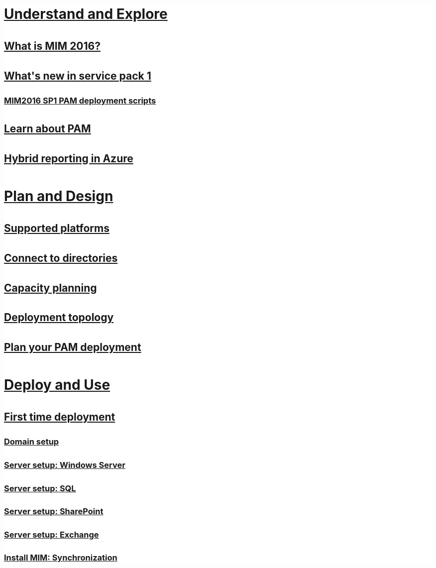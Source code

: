 # [Understand and Explore](/microsoft-identity-manager/microsoft-identity-manager-2016)
## [What is MIM 2016?](/microsoft-identity-manager/microsoft-identity-manager-2016)
## [What's new in service pack 1](/microsoft-identity-manager/Microsoft-identity-manager-2016-sp1-release-notes)
### [MIM2016 SP1 PAM deployment scripts](/microsoft-identity-manager/sp1-deployment-scripts)
## [Learn about PAM](/microsoft-identity-manager/pam/privileged-identity-management-for-active-directory-domain-services)
## [Hybrid reporting in Azure](/microsoft-identity-manager/identity-manager-hybrid-reporting-azure)
# [Plan and Design](/microsoft-identity-manager/microsoft-identity-manager-2016-supported-platforms)
## [Supported platforms](/microsoft-identity-manager/microsoft-identity-manager-2016-supported-platforms)
## [Connect to directories](/microsoft-identity-manager/supported-management-agents)
## [Capacity planning](/microsoft-identity-manager/capacity-planning-guide)
## [Deployment topology](/microsoft-identity-manager/topology-considerations)
## [Plan your PAM deployment](./pam/environment-overview.md)
# [Deploy and Use](/microsoft-identity-manager/microsoft-identity-manager-deploy)
## [First time deployment](/microsoft-identity-manager/microsoft-identity-manager-deploy)
### [Domain setup](/microsoft-identity-manager/preparing-domain)
### [Server setup: Windows Server](/microsoft-identity-manager/prepare-server-ws2012r2)
### [Server setup: SQL](/microsoft-identity-manager/prepare-server-sql2014)
### [Server setup: SharePoint](/microsoft-identity-manager/prepare-server-sharepoint)
### [Server setup: Exchange](/microsoft-identity-manager/prepare-server-exchange)
### [Install MIM: Synchronization](/microsoft-identity-manager/install-mim-sync)